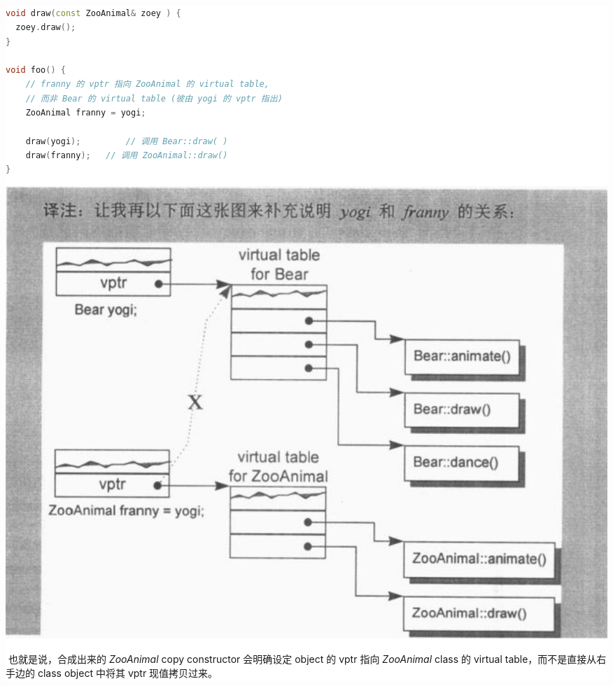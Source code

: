 ```c++
void draw(const ZooAnimal& zoey ) { 
  zoey.draw(); 
}

void foo() {
	// franny 的 vptr 指向 ZooAnimal 的 virtual table,
	// 而非 Bear 的 virtual table (彼由 yogi 的 vptr 指出)
	ZooAnimal franny = yogi;
  
	draw(yogi);			// 调用 Bear::draw( )
	draw(franny); 	// 调用 ZooAnimal::draw()
}
```

![01copy父类虚函数表模型](./markdownimage/01copy父类虚函数表模型.png)

​		也就是说，合成出来的 *ZooAnimal* copy constructor 会明确设定 object 的 vptr 指向 *ZooAnimal* class 的 virtual table，而不是直接从右手边的 class object 中将其 vptr 现值拷贝过来。
